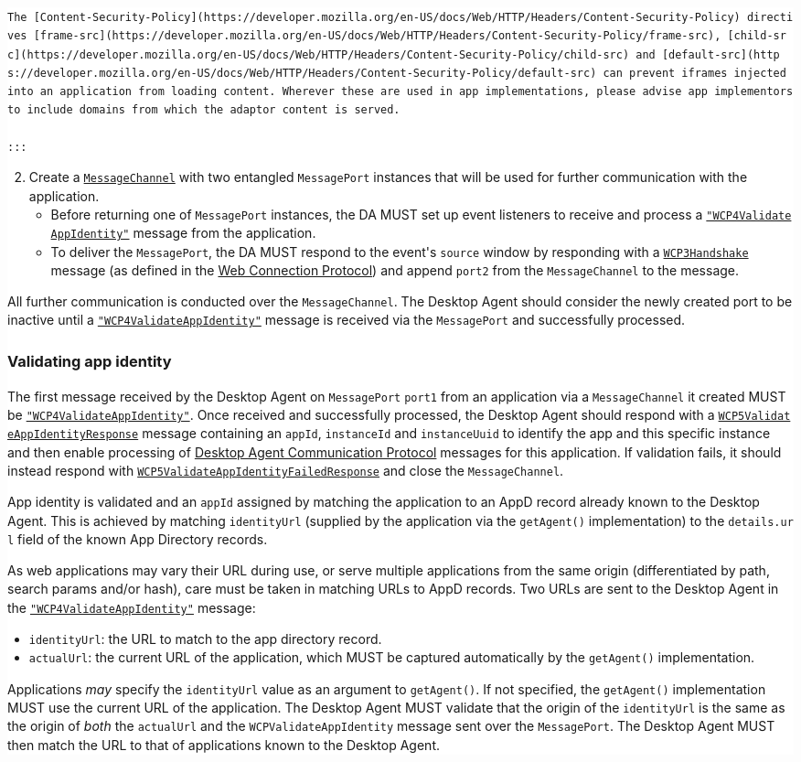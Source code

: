     The [Content-Security-Policy](https://developer.mozilla.org/en-US/docs/Web/HTTP/Headers/Content-Security-Policy) directives [frame-src](https://developer.mozilla.org/en-US/docs/Web/HTTP/Headers/Content-Security-Policy/frame-src), [child-src](https://developer.mozilla.org/en-US/docs/Web/HTTP/Headers/Content-Security-Policy/child-src) and [default-src](https://developer.mozilla.org/en-US/docs/Web/HTTP/Headers/Content-Security-Policy/default-src) can prevent iframes injected into an application from loading content. Wherever these are used in app implementations, please advise app implementors to include domains from which the adaptor content is served.

    :::
2. Create a [`MessageChannel`](https://developer.mozilla.org/en-US/docs/Web/API/Channel_Messaging_API) with two entangled `MessagePort` instances that will be used for further communication with the application.
    - Before returning one of `MessagePort` instances, the DA MUST set up event listeners to receive and process a [`"WCP4ValidateAppIdentity"`](https://fdc3.finos.org/schemas/next/api/WCP4ValidateAppIdentity.schema.json) message from the application.
    - To deliver the `MessagePort`, the DA MUST respond to the event's `source` window by responding with a [`WCP3Handshake`](https://fdc3.finos.org/schemas/next/api/WCP3Handshake.schema.json) message (as defined in the [Web Connection Protocol](./webConnectionProtocol)) and append `port2` from the `MessageChannel` to the message.

All further communication is conducted over the `MessageChannel`. The Desktop Agent should consider the newly created port to be inactive until a [`"WCP4ValidateAppIdentity"`](https://fdc3.finos.org/schemas/next/api/WCP4ValidateAppIdentity.schema.json) message is received via the `MessagePort` and successfully processed.

### Validating app identity

The first message received by the Desktop Agent on `MessagePort` `port1` from an application via a `MessageChannel` it created MUST be [`"WCP4ValidateAppIdentity"`](https://fdc3.finos.org/schemas/next/api/WCP4ValidateAppIdentity.schema.json). Once received and successfully processed, the Desktop Agent should respond with a [`WCP5ValidateAppIdentityResponse`](https://fdc3.finos.org/schemas/next/api/WCP5ValidateAppIdentityResponse.schema.json) message containing an `appId`, `instanceId` and `instanceUuid` to identify the app and this specific instance and then enable processing of [Desktop Agent Communication Protocol](./desktopAgentCommunicationProtocol.md) messages for this application. If validation fails, it should instead respond with [`WCP5ValidateAppIdentityFailedResponse`](https://fdc3.finos.org/schemas/next/api/WCP5ValidateAppIdentityFailedResponse.schema.json) and close the `MessageChannel`.

App identity is validated and an `appId` assigned by matching the application to an AppD record already known to the Desktop Agent. This is achieved by matching  `identityUrl` (supplied by the application via the `getAgent()` implementation) to the `details.url` field of the known App Directory records.

As web applications may vary their URL during use, or serve multiple applications from the same origin (differentiated by path, search params and/or hash), care must be taken in matching URLs to AppD records. Two URLs are sent to the Desktop Agent in the [`"WCP4ValidateAppIdentity"`](https://fdc3.finos.org/schemas/next/api/WCP4ValidateAppIdentity.schema.json) message:

- `identityUrl`: the URL to match to the app directory record.
- `actualUrl`: the current URL of the application, which MUST be captured automatically by the `getAgent()` implementation.

Applications _may_ specify the `identityUrl` value as an argument to `getAgent()`. If not specified, the `getAgent()` implementation MUST use the current URL of the application. The Desktop Agent MUST validate that the origin of the `identityUrl` is the same as the origin of _both_ the `actualUrl` and the `WCPValidateAppIdentity` message sent over the `MessagePort`. The Desktop Agent MUST then match the URL to that of applications known to the Desktop Agent.
